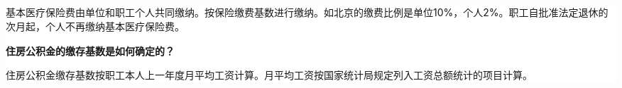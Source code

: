 

 基本医疗保险费由单位和职工个人共同缴纳。按保险缴费基数进行缴纳。如北京的缴费比例是单位10%，个人2%。职工自批准法定退休的次月起，个人不再缴纳基本医疗保险费。 



**住房公积金的缴存基数是如何确定的？**

住房公积金缴存基数按职工本人上一年度月平均工资计算。月平均工资按国家统计局规定列入工资总额统计的项目计算。